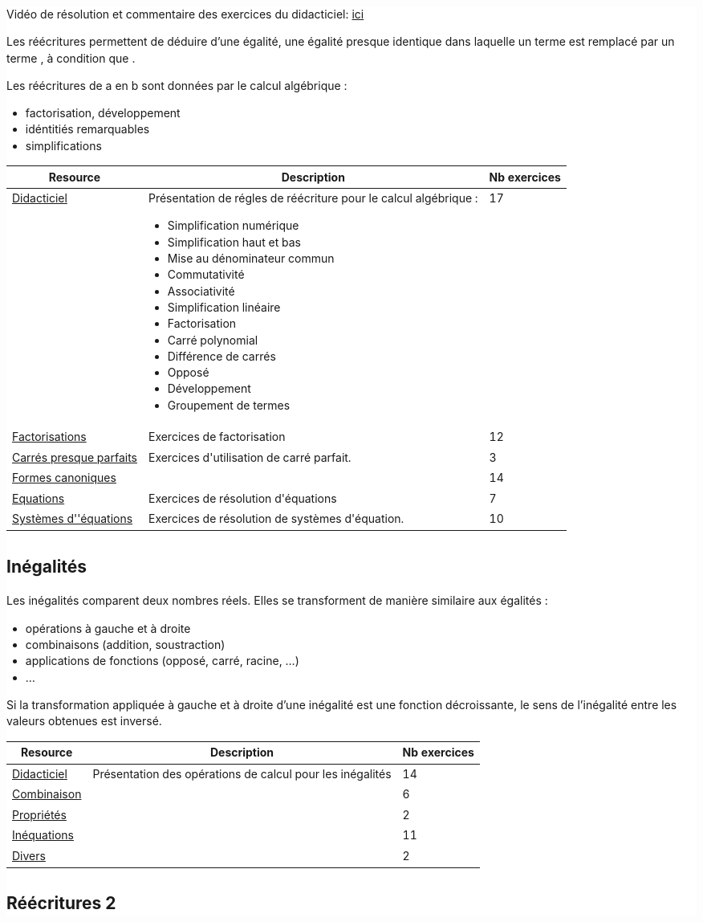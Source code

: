 Vidéo de résolution et commentaire des exercices du didacticiel: [ici](https://youtu.be/Ln0sacll1ew)

<p>Les réécritures permettent de déduire d’une égalité, une égalité presque identique dans laquelle un terme
   est remplacé par un terme
  , à condition que
  .</p>
 <p> Les réécritures de a en b sont données par le calcul algébrique :</p>
 <ul>
  <li>factorisation, développement</li>
  <li>idéntitiés remarquables</li>
  <li>simplifications</li>
 </ul>


| Resource | Description | Nb exercices |
|---|---|---|
| [ Didacticiel ]( ./h5p/calculus_rewrite_tutorial) | Présentation de régles de réécriture pour le calcul algébrique : <ul><li>Simplification numérique</li><li>Simplification haut et bas</li><li>Mise au dénominateur commun</li><li>Commutativité</li><li>Associativité</li><li>Simplification linéaire</li><li>Factorisation</li><li>Carré polynomial</li><li>Différence de carrés</li><li>Opposé</li><li>Développement</li><li>Groupement de termes</li></ul> | 17 |
| [Factorisations]( ./h5p/calculus_rewrite_rew_factorize.h5p) | Exercices de factorisation | 12 |
| [Carrés presque parfaits]( ./h5p/calculus_rewrite_rew_almostsquare.h5p) | Exercices d'utilisation de carré parfait. | 3 |
| [Formes canoniques]( ./h5p/calculus_rewrite_rew_canonical_form.h5p) | | 14 |
| [Equations]( ./h5p/calculus_rewrite_rew3_equation.h5p) | Exercices de résolution d'équations | 7 |
| [Systèmes d''équations]( ./h5p/calculus_rewrite_rew_system.h5p) | Exercices de résolution de systèmes d'équation. | 10 |

## Inégalités

<p>Les inégalités comparent deux nombres réels. Elles se transforment de manière similaire aux égalités :</p>
 <ul>
  <li>opérations à gauche et à droite</li>
  <li>combinaisons (addition, soustraction)</li>
  <li>applications de fonctions (opposé, carré, racine, …)</li>
  <li>…</li>
 </ul>
 <p>Si la transformation appliquée à gauche et à droite d’une inégalité est une fonction décroissante, le sens de l’inégalité entre les valeurs obtenues est inversé.</p>


| Resource | Description | Nb exercices |
|---|---|---|
| [ Didacticiel ]( ./h5p/calculus_ineq_seg_tutorial) | Présentation des opérations de calcul pour les inégalités | 14 |
| [Combinaison]( ./h5p/calculus_ineq_seg_ineqcomb.h5p) | | 6 |
| [Propriétés]( ./h5p/calculus_ineq_seg_properties.h5p) | | 2 |
| [Inéquations]( ./h5p/calculus_ineq_seg_ineqs.h5p) | | 11 |
| [Divers]( ./h5p/calculus_ineq_seg_misc.h5p) | | 2 |
## Réécritures 2
